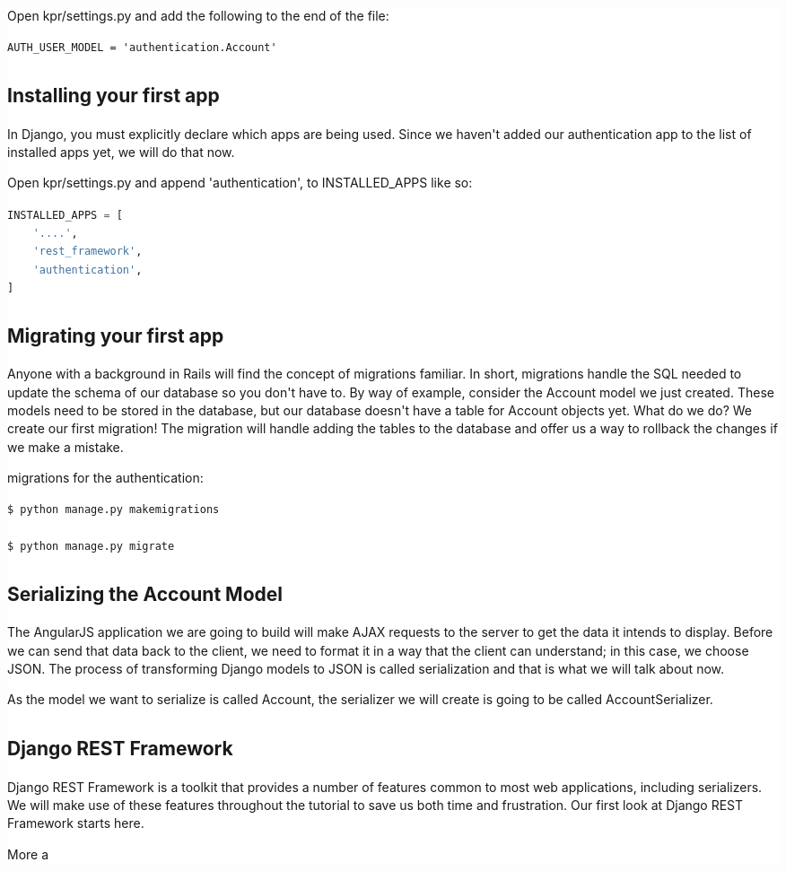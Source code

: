 Open kpr/settings.py and add the following to the end of the file:

```
AUTH_USER_MODEL = 'authentication.Account'
``` 

## Installing your first app

In Django, you must explicitly declare which apps are being used. Since we haven't added our authentication app to the list of installed apps yet, we will do that now.

Open kpr/settings.py and append 'authentication', to INSTALLED_APPS like so:

```python
INSTALLED_APPS = [
    '....',
    'rest_framework',
    'authentication',
]
```

## Migrating your first app

Anyone with a background in Rails will find the concept of migrations familiar. In short, migrations handle the SQL needed to update the schema of our database so you don't have to. By way of example, consider the Account model we just created. These models need to be stored in the database, but our database doesn't have a table for Account objects yet. What do we do? We create our first migration! The migration will handle adding the tables to the database and offer us a way to rollback the changes if we make a mistake.

migrations for the authentication:

```bash
$ python manage.py makemigrations

$ python manage.py migrate
```

## Serializing the Account Model

The AngularJS application we are going to build will make AJAX requests to the server to get the data it intends to display. Before we can send that data back to the client, we need to format it in a way that the client can understand; in this case, we choose JSON. The process of transforming Django models to JSON is called serialization and that is what we will talk about now.

As the model we want to serialize is called Account, the serializer we will create is going to be called AccountSerializer.

## Django REST Framework

Django REST Framework is a toolkit that provides a number of features common to most web applications, including serializers. We will make use of these features throughout the tutorial to save us both time and frustration. Our first look at Django REST Framework starts here.

More a
